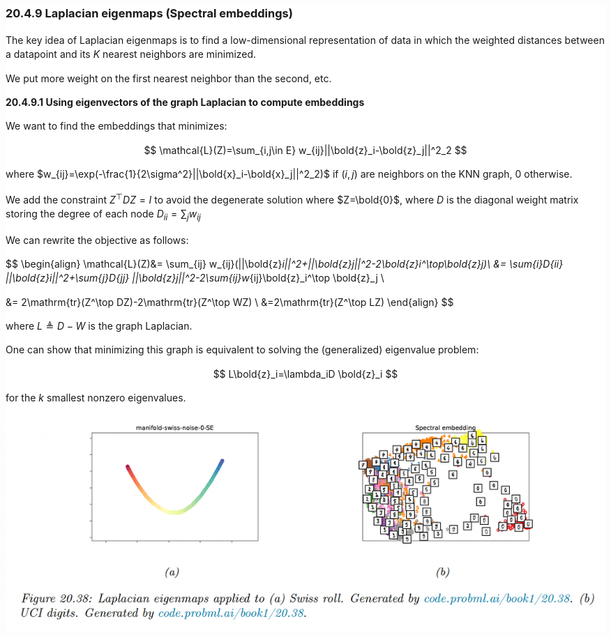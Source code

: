 ### 20.4.9 Laplacian eigenmaps (Spectral embeddings)

The key idea of Laplacian eigenmaps is to find a low-dimensional representation of data in which the weighted distances between a datapoint and its $K$ nearest neighbors are minimized.

We put more weight on the first nearest neighbor than the second, etc.

**20.4.9.1 Using eigenvectors of the graph Laplacian to compute embeddings**

We want to find the embeddings that minimizes:

$$
\mathcal{L}(Z)=\sum_{i,j\in E} w_{ij}||\bold{z}_i-\bold{z}_j||^2_2
$$

where $w_{ij}=\exp(-\frac{1}{2\sigma^2}||\bold{x}_i-\bold{x}_j||^2_2)$ if $(i,j)$ are neighbors on the KNN graph, 0 otherwise. 

We add the constraint $Z^\top D Z=I$ to avoid the degenerate solution where $Z=\bold{0}$, where $D$ is the diagonal weight matrix storing the degree of each node $D_{ii}=\sum_jw_{ij}$

We can rewrite the objective as follows:

$$
\begin{align}
\mathcal{L}(Z)&= \sum_{ij} w_{ij}(||\bold{z}_i||^2+||\bold{z}_j||^2-2\bold{z}_i^\top\bold{z}_j)\\
&= \sum_{i}D_{ii} ||\bold{z}_i||^2+\sum_{j}D_{jj} ||\bold{z}_j||^2-2\sum_{ij}w_{ij}\bold{z}_i^\top \bold{z}_j \\

&= 2\mathrm{tr}(Z^\top DZ)-2\mathrm{tr}(Z^\top WZ) \\
&=2\mathrm{tr}(Z^\top LZ)
\end{align}
$$

where $L\triangleq D-W$ is the graph Laplacian.

One can show that minimizing this graph is equivalent to solving the (generalized) eigenvalue problem:

$$
L\bold{z}_i=\lambda_iD \bold{z}_i
$$

for the $k$ smallest nonzero eigenvalues.

![Screen Shot 2023-11-11 at 20.21.31.png](./Screen_Shot_2023-11-11_at_20.21.31.png)
